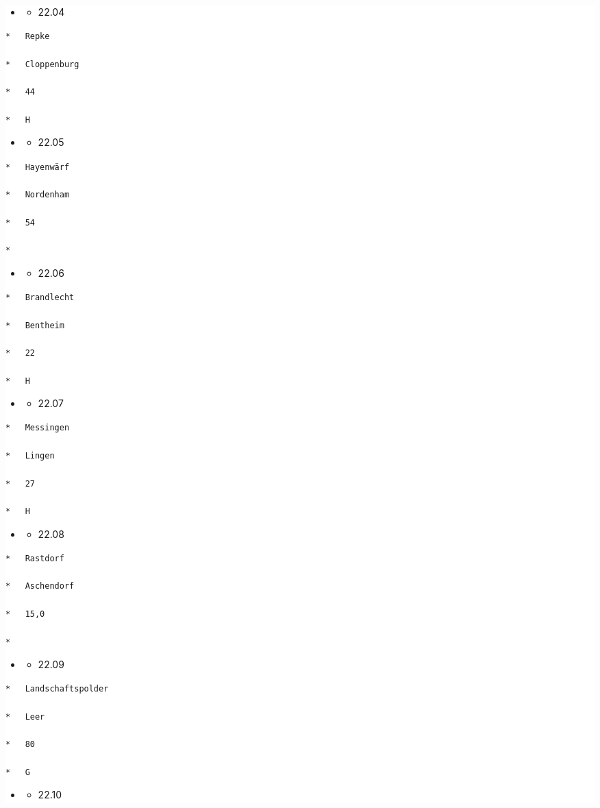 
*    *   22.04

    *   Repke

    *   Cloppenburg

    *   44

    *   H


*    *   22.05

    *   Hayenwärf

    *   Nordenham

    *   54

    *

*    *   22.06

    *   Brandlecht

    *   Bentheim

    *   22

    *   H


*    *   22.07

    *   Messingen

    *   Lingen

    *   27

    *   H


*    *   22.08

    *   Rastdorf

    *   Aschendorf

    *   15,0

    *

*    *   22.09

    *   Landschaftspolder

    *   Leer

    *   80

    *   G


*    *   22.10
